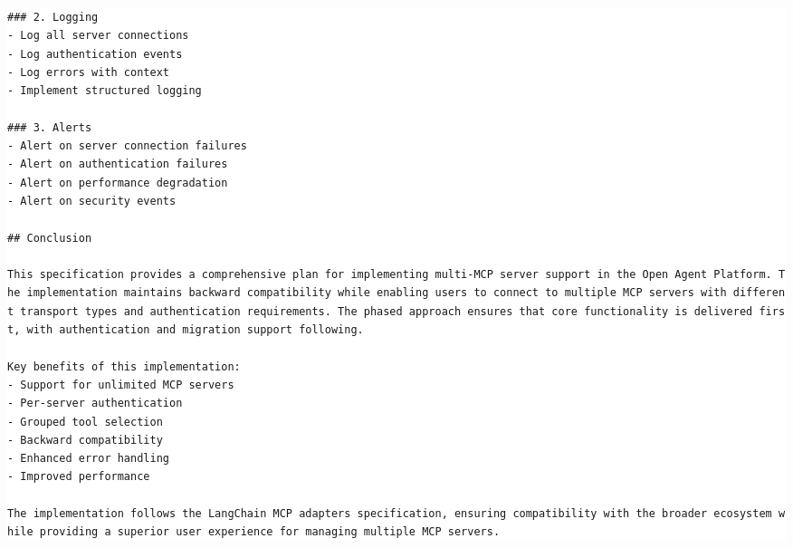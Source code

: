 ```
### 2. Logging
- Log all server connections
- Log authentication events
- Log errors with context
- Implement structured logging

### 3. Alerts
- Alert on server connection failures
- Alert on authentication failures
- Alert on performance degradation
- Alert on security events

## Conclusion

This specification provides a comprehensive plan for implementing multi-MCP server support in the Open Agent Platform. The implementation maintains backward compatibility while enabling users to connect to multiple MCP servers with different transport types and authentication requirements. The phased approach ensures that core functionality is delivered first, with authentication and migration support following.

Key benefits of this implementation:
- Support for unlimited MCP servers
- Per-server authentication
- Grouped tool selection
- Backward compatibility
- Enhanced error handling
- Improved performance

The implementation follows the LangChain MCP adapters specification, ensuring compatibility with the broader ecosystem while providing a superior user experience for managing multiple MCP servers.

